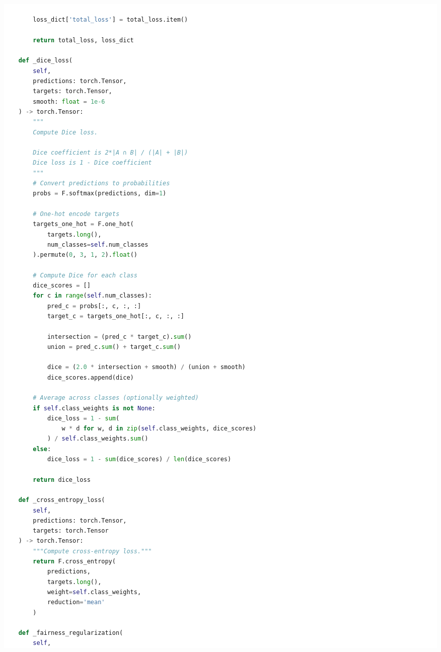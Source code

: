 ```python
        
        loss_dict['total_loss'] = total_loss.item()
        
        return total_loss, loss_dict
    
    def _dice_loss(
        self,
        predictions: torch.Tensor,
        targets: torch.Tensor,
        smooth: float = 1e-6
    ) -> torch.Tensor:
        """
        Compute Dice loss.
        
        Dice coefficient is 2*|A ∩ B| / (|A| + |B|)
        Dice loss is 1 - Dice coefficient
        """
        # Convert predictions to probabilities
        probs = F.softmax(predictions, dim=1)
        
        # One-hot encode targets
        targets_one_hot = F.one_hot(
            targets.long(),
            num_classes=self.num_classes
        ).permute(0, 3, 1, 2).float()
        
        # Compute Dice for each class
        dice_scores = []
        for c in range(self.num_classes):
            pred_c = probs[:, c, :, :]
            target_c = targets_one_hot[:, c, :, :]
            
            intersection = (pred_c * target_c).sum()
            union = pred_c.sum() + target_c.sum()
            
            dice = (2.0 * intersection + smooth) / (union + smooth)
            dice_scores.append(dice)
        
        # Average across classes (optionally weighted)
        if self.class_weights is not None:
            dice_loss = 1 - sum(
                w * d for w, d in zip(self.class_weights, dice_scores)
            ) / self.class_weights.sum()
        else:
            dice_loss = 1 - sum(dice_scores) / len(dice_scores)
        
        return dice_loss
    
    def _cross_entropy_loss(
        self,
        predictions: torch.Tensor,
        targets: torch.Tensor
    ) -> torch.Tensor:
        """Compute cross-entropy loss."""
        return F.cross_entropy(
            predictions,
            targets.long(),
            weight=self.class_weights,
            reduction='mean'
        )
    
    def _fairness_regularization(
        self,
```